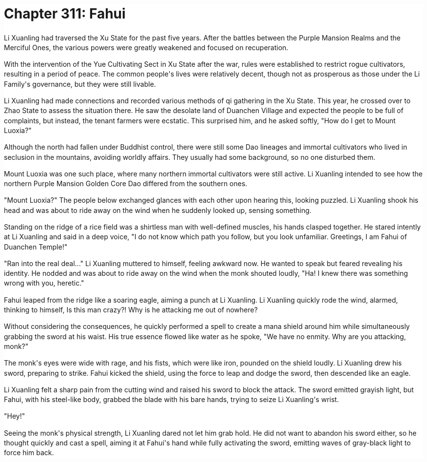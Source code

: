 # Chapter 311: Fahui

Li Xuanling had traversed the Xu State for the past five years. After the battles between the Purple Mansion Realms and the Merciful Ones, the various powers were greatly weakened and focused on recuperation.

With the intervention of the Yue Cultivating Sect in Xu State after the war, rules were established to restrict rogue cultivators, resulting in a period of peace. The common people's lives were relatively decent, though not as prosperous as those under the Li Family's governance, but they were still livable.

Li Xuanling had made connections and recorded various methods of qi gathering in the Xu State. This year, he crossed over to Zhao State to assess the situation there. He saw the desolate land of Duanchen Village and expected the people to be full of complaints, but instead, the tenant farmers were ecstatic. This surprised him, and he asked softly, "How do I get to Mount Luoxia?"

Although the north had fallen under Buddhist control, there were still some Dao lineages and immortal cultivators who lived in seclusion in the mountains, avoiding worldly affairs. They usually had some background, so no one disturbed them.

Mount Luoxia was one such place, where many northern immortal cultivators were still active. Li Xuanling intended to see how the northern Purple Mansion Golden Core Dao differed from the southern ones.

"Mount Luoxia?" The people below exchanged glances with each other upon hearing this, looking puzzled. Li Xuanling shook his head and was about to ride away on the wind when he suddenly looked up, sensing something.

Standing on the ridge of a rice field was a shirtless man with well-defined muscles, his hands clasped together. He stared intently at Li Xuanling and said in a deep voice, "I do not know which path you follow, but you look unfamiliar. Greetings, I am Fahui of Duanchen Temple!"

"Ran into the real deal..." Li Xuanling muttered to himself, feeling awkward now. He wanted to speak but feared revealing his identity. He nodded and was about to ride away on the wind when the monk shouted loudly, "Ha! I knew there was something wrong with you, heretic."

Fahui leaped from the ridge like a soaring eagle, aiming a punch at Li Xuanling. Li Xuanling quickly rode the wind, alarmed, thinking to himself, Is this man crazy?! Why is he attacking me out of nowhere?

Without considering the consequences, he quickly performed a spell to create a mana shield around him while simultaneously grabbing the sword at his waist. His true essence flowed like water as he spoke, "We have no enmity. Why are you attacking, monk?"

The monk's eyes were wide with rage, and his fists, which were like iron, pounded on the shield loudly. Li Xuanling drew his sword, preparing to strike. Fahui kicked the shield, using the force to leap and dodge the sword, then descended like an eagle.

Li Xuanling felt a sharp pain from the cutting wind and raised his sword to block the attack. The sword emitted grayish light, but Fahui, with his steel-like body, grabbed the blade with his bare hands, trying to seize Li Xuanling's wrist.

"Hey!"

Seeing the monk's physical strength, Li Xuanling dared not let him grab hold. He did not want to abandon his sword either, so he thought quickly and cast a spell, aiming it at Fahui's hand while fully activating the sword, emitting waves of gray-black light to force him back.
